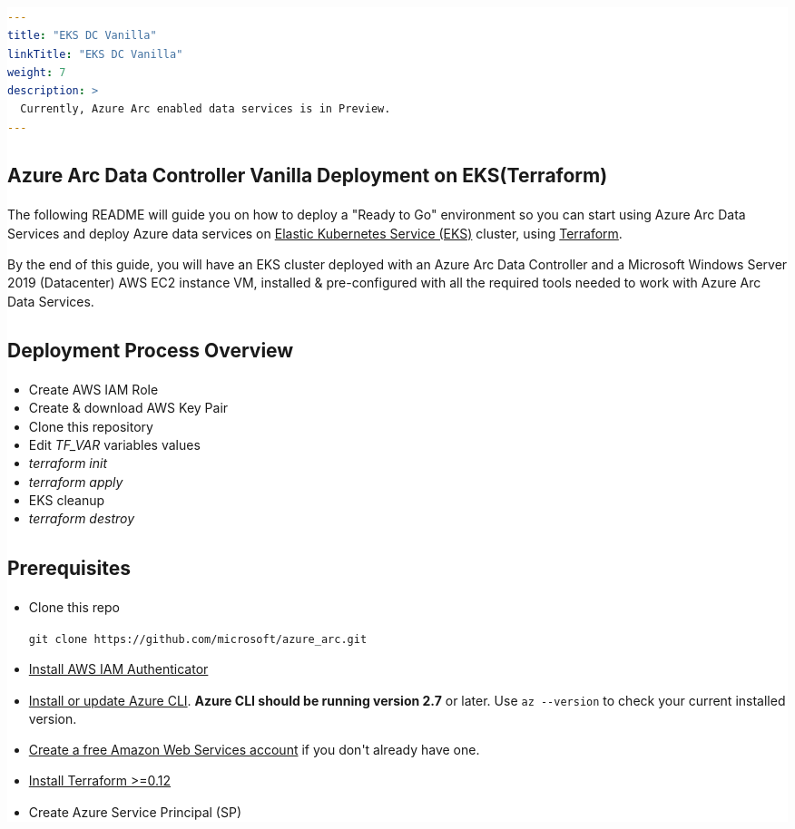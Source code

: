 ```yaml
---
title: "EKS DC Vanilla"
linkTitle: "EKS DC Vanilla"
weight: 7
description: >
  Currently, Azure Arc enabled data services is in Preview.
---
```


## Azure Arc Data Controller Vanilla Deployment on EKS(Terraform)

The following README will guide you on how to deploy a "Ready to Go" environment so you can start using Azure Arc Data Services and deploy Azure data services on [Elastic Kubernetes Service (EKS)](https://aws.amazon.com/eks/) cluster, using [Terraform](https://www.terraform.io/).

By the end of this guide, you will have an EKS cluster deployed with an Azure Arc Data Controller and a Microsoft Windows Server 2019 (Datacenter) AWS EC2 instance VM, installed & pre-configured with all the required tools needed to work with Azure Arc Data Services.

## Deployment Process Overview

- Create AWS IAM Role
- Create & download AWS Key Pair
- Clone this repository
- Edit *TF_VAR* variables values
- *terraform init*
- *terraform apply*
- EKS cleanup
- *terraform destroy*

## Prerequisites

- Clone this repo

  ```console
  git clone https://github.com/microsoft/azure_arc.git
  ```

- [Install AWS IAM Authenticator](https://docs.aws.amazon.com/eks/latest/userguide/install-aws-iam-authenticator.html)

- [Install or update Azure CLI](https://docs.microsoft.com/en-us/cli/azure/install-azure-cli?view=azure-cli-latest). **Azure CLI should be running version 2.7** or later. Use ```az --version``` to check your current installed version.

- [Create a free Amazon Web Services account](https://aws.amazon.com/free/) if you don't already have one.

- [Install Terraform >=0.12](https://learn.hashicorp.com/terraform/getting-started/install.html)

- Create Azure Service Principal (SP)
